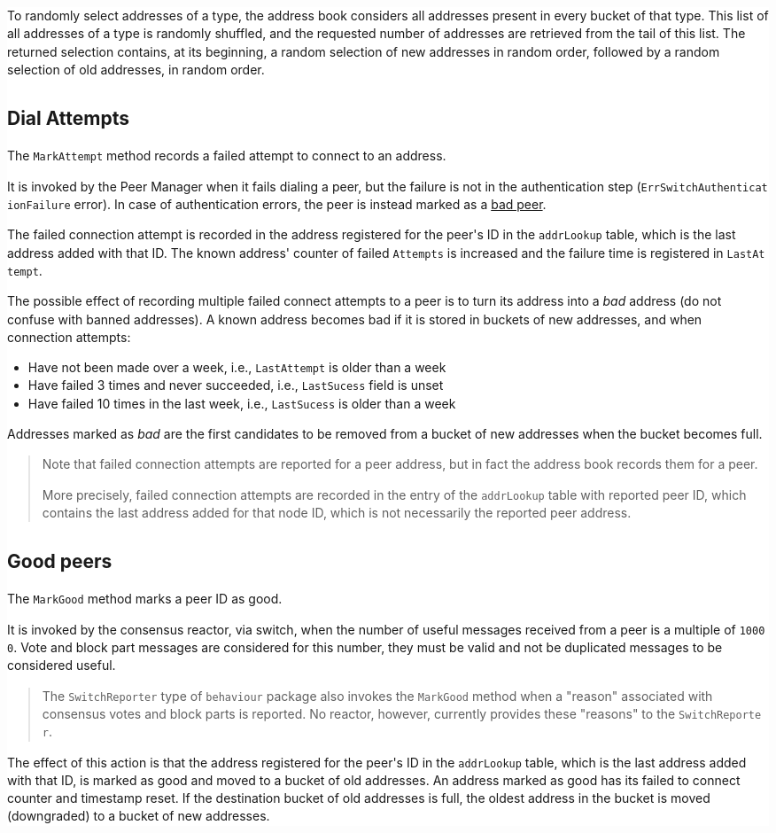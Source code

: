 To randomly select addresses of a type, the address book considers all
addresses present in every bucket of that type.
This list of all addresses of a type is randomly shuffled, and the requested
number of addresses are retrieved from the tail of this list.
The returned selection contains, at its beginning, a random selection of new
addresses in random order, followed by a random selection of old addresses, in
random order.

## Dial Attempts

The `MarkAttempt` method records a failed attempt to connect to an address. 

It is invoked by the Peer Manager when it fails dialing a peer, but the failure
is not in the authentication step (`ErrSwitchAuthenticationFailure` error).
In case of authentication errors, the peer is instead marked as a [bad peer](#bad-peers).

The failed connection attempt is recorded in the address registered for the
peer's ID in the `addrLookup` table, which is the last address added with that ID.
The known address' counter of failed `Attempts` is increased and the failure
time is registered in `LastAttempt`.

The possible effect of recording multiple failed connect attempts to a peer is
to turn its address into a *bad* address (do not confuse with banned addresses).
A known address becomes bad if it is stored in buckets of new addresses, and
when connection attempts:

- Have not been made over a week, i.e., `LastAttempt` is older than a week
- Have failed 3 times and never succeeded, i.e., `LastSucess` field is unset
- Have failed 10 times in the last week, i.e., `LastSucess` is older than a week

Addresses marked as *bad* are the first candidates to be removed from a bucket of
new addresses when the bucket becomes full.

> Note that failed connection attempts are reported for a peer address, but in
> fact the address book records them for a peer.
>
> More precisely, failed connection attempts are recorded in the entry of  the
> `addrLookup` table with reported peer ID, which contains the last address
> added for that node ID, which is not necessarily the reported peer address.

## Good peers

The `MarkGood` method marks a peer ID as good.

It is invoked by the consensus reactor, via switch, when the number of useful
messages received from a peer is a multiple of `10000`.
Vote and block part messages are considered for this number, they must be valid
and not be duplicated messages to be considered useful.

> The `SwitchReporter` type of `behaviour` package also invokes the `MarkGood`
> method when a "reason" associated with consensus votes and block parts is
> reported.
> No reactor, however, currently provides these "reasons" to the `SwitchReporter`.

The effect of this action is that the address registered for the peer's ID in the
`addrLookup` table, which is the last address added with that ID, is marked as
good and moved to a bucket of old addresses.
An address marked as good has its failed to connect counter and timestamp reset.
If the destination bucket of old addresses is full, the oldest address in the
bucket is moved (downgraded) to a bucket of new addresses.
